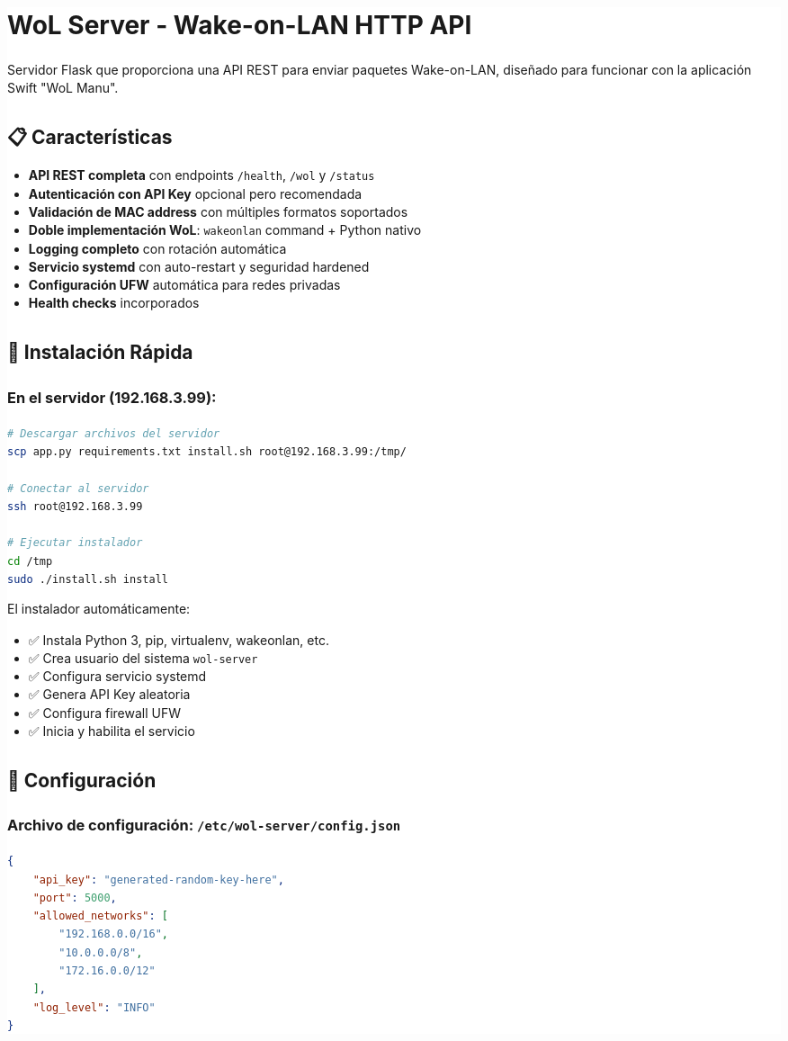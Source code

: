 # WoL Server - Wake-on-LAN HTTP API

Servidor Flask que proporciona una API REST para enviar paquetes Wake-on-LAN, diseñado para funcionar con la aplicación Swift "WoL Manu".

## 📋 Características

- **API REST completa** con endpoints `/health`, `/wol` y `/status`
- **Autenticación con API Key** opcional pero recomendada
- **Validación de MAC address** con múltiples formatos soportados
- **Doble implementación WoL**: `wakeonlan` command + Python nativo
- **Logging completo** con rotación automática
- **Servicio systemd** con auto-restart y seguridad hardened
- **Configuración UFW** automática para redes privadas
- **Health checks** incorporados

## 🚀 Instalación Rápida

### En el servidor (192.168.3.99):

```bash
# Descargar archivos del servidor
scp app.py requirements.txt install.sh root@192.168.3.99:/tmp/

# Conectar al servidor
ssh root@192.168.3.99

# Ejecutar instalador
cd /tmp
sudo ./install.sh install
```

El instalador automáticamente:
- ✅ Instala Python 3, pip, virtualenv, wakeonlan, etc.
- ✅ Crea usuario del sistema `wol-server`
- ✅ Configura servicio systemd
- ✅ Genera API Key aleatoria
- ✅ Configura firewall UFW
- ✅ Inicia y habilita el servicio

## 🔧 Configuración

### Archivo de configuración: `/etc/wol-server/config.json`

```json
{
    "api_key": "generated-random-key-here",
    "port": 5000,
    "allowed_networks": [
        "192.168.0.0/16",
        "10.0.0.0/8", 
        "172.16.0.0/12"
    ],
    "log_level": "INFO"
}
```

